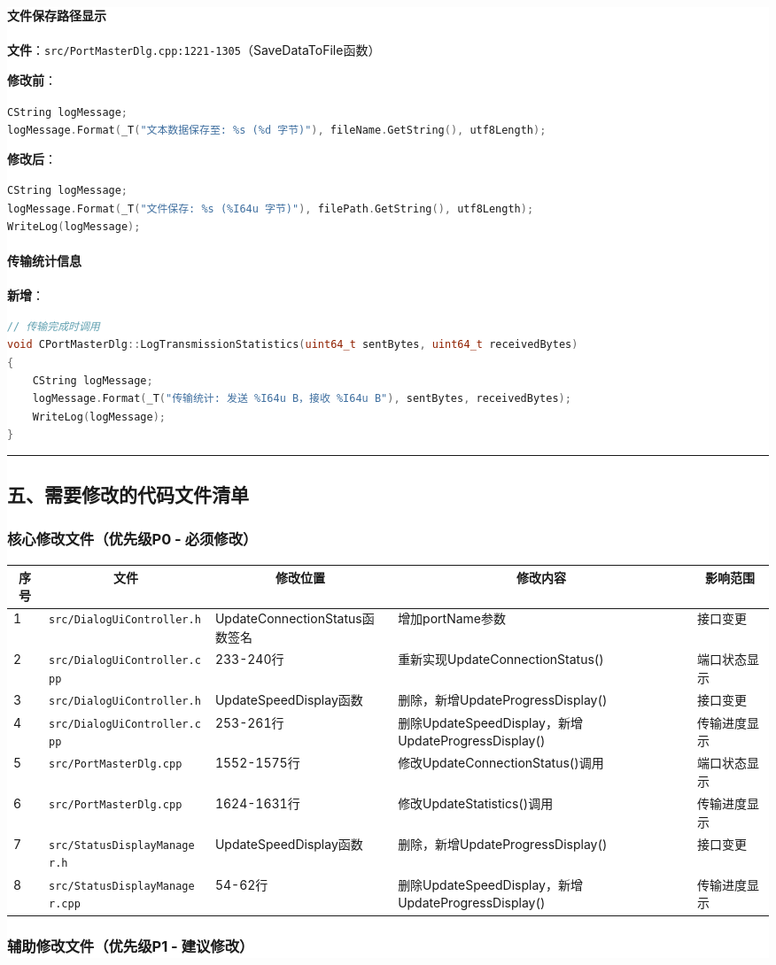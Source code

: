 #### 文件保存路径显示

**文件**：`src/PortMasterDlg.cpp:1221-1305`（SaveDataToFile函数）

**修改前**：
```cpp
CString logMessage;
logMessage.Format(_T("文本数据保存至: %s (%d 字节)"), fileName.GetString(), utf8Length);
```

**修改后**：
```cpp
CString logMessage;
logMessage.Format(_T("文件保存: %s (%I64u 字节)"), filePath.GetString(), utf8Length);
WriteLog(logMessage);
```

#### 传输统计信息

**新增**：
```cpp
// 传输完成时调用
void CPortMasterDlg::LogTransmissionStatistics(uint64_t sentBytes, uint64_t receivedBytes)
{
    CString logMessage;
    logMessage.Format(_T("传输统计: 发送 %I64u B，接收 %I64u B"), sentBytes, receivedBytes);
    WriteLog(logMessage);
}
```

---

## 五、需要修改的代码文件清单

### 核心修改文件（优先级P0 - 必须修改）

| 序号 | 文件 | 修改位置 | 修改内容 | 影响范围 |
|------|------|--------|--------|--------|
| 1 | `src/DialogUiController.h` | UpdateConnectionStatus函数签名 | 增加portName参数 | 接口变更 |
| 2 | `src/DialogUiController.cpp` | 233-240行 | 重新实现UpdateConnectionStatus() | 端口状态显示 |
| 3 | `src/DialogUiController.h` | UpdateSpeedDisplay函数 | 删除，新增UpdateProgressDisplay() | 接口变更 |
| 4 | `src/DialogUiController.cpp` | 253-261行 | 删除UpdateSpeedDisplay，新增UpdateProgressDisplay() | 传输进度显示 |
| 5 | `src/PortMasterDlg.cpp` | 1552-1575行 | 修改UpdateConnectionStatus()调用 | 端口状态显示 |
| 6 | `src/PortMasterDlg.cpp` | 1624-1631行 | 修改UpdateStatistics()调用 | 传输进度显示 |
| 7 | `src/StatusDisplayManager.h` | UpdateSpeedDisplay函数 | 删除，新增UpdateProgressDisplay() | 接口变更 |
| 8 | `src/StatusDisplayManager.cpp` | 54-62行 | 删除UpdateSpeedDisplay，新增UpdateProgressDisplay() | 传输进度显示 |

### 辅助修改文件（优先级P1 - 建议修改）
